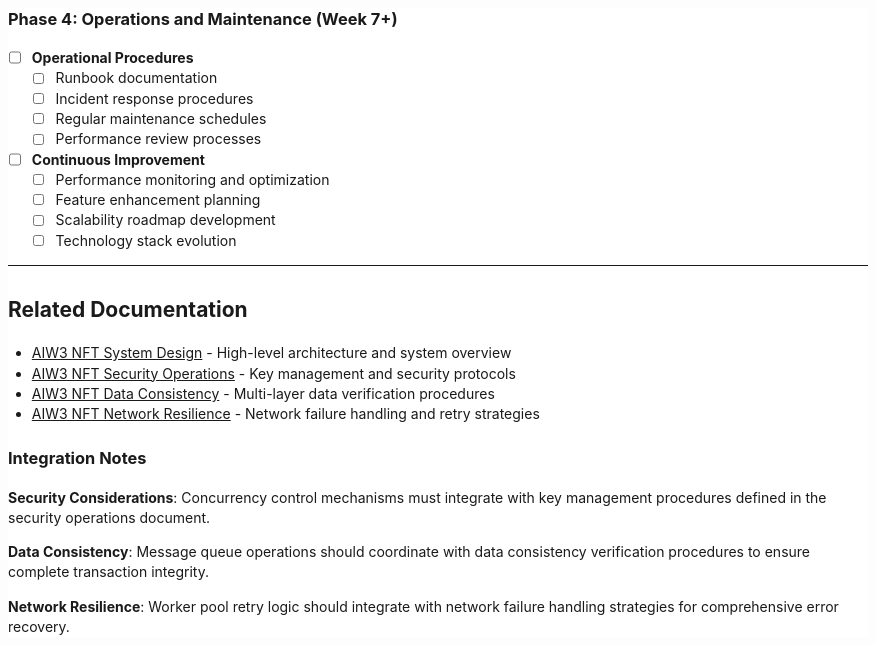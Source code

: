 ### Phase 4: Operations and Maintenance (Week 7+)

- [ ] **Operational Procedures**
  - [ ] Runbook documentation
  - [ ] Incident response procedures
  - [ ] Regular maintenance schedules
  - [ ] Performance review processes

- [ ] **Continuous Improvement**
  - [ ] Performance monitoring and optimization
  - [ ] Feature enhancement planning
  - [ ] Scalability roadmap development
  - [ ] Technology stack evolution

---

## Related Documentation

- [AIW3 NFT System Design](./AIW3-NFT-System-Design.md) - High-level architecture and system overview
- [AIW3 NFT Security Operations](./AIW3-NFT-Security-Operations.md) - Key management and security protocols
- [AIW3 NFT Data Consistency](./AIW3-NFT-Data-Consistency.md) - Multi-layer data verification procedures
- [AIW3 NFT Network Resilience](./AIW3-NFT-Network-Resilience.md) - Network failure handling and retry strategies

### Integration Notes

**Security Considerations**: Concurrency control mechanisms must integrate with key management procedures defined in the security operations document.

**Data Consistency**: Message queue operations should coordinate with data consistency verification procedures to ensure complete transaction integrity.

**Network Resilience**: Worker pool retry logic should integrate with network failure handling strategies for comprehensive error recovery.


